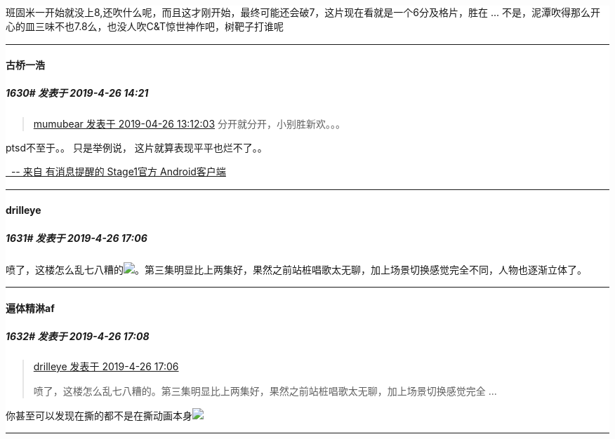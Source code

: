 班固米一开始就没上8,还吹什么呢，而且这才刚开始，最终可能还会破7，这片现在看就是一个6分及格片，胜在 ...</blockquote>
不是，泥潭吹得那么开心的皿三味不也7.8么，也没人吹C&amp;T惊世神作吧，树靶子打谁呢







*****

####  古桥一浩  
##### 1630#       发表于 2019-4-26 14:21



<blockquote><a href="httphttps://bbs.saraba1st.com/2b/forum.php?mod=redirect&amp;goto=findpost&amp;pid=43462616&amp;ptid=1586558" target="_blank">mumubear 发表于 2019-04-26 13:12:03</a>
分开就分开，小别胜新欢。。。</blockquote>ptsd不至于。。
只是举例说，
这片就算表现平平也烂不了。。

[  -- 来自 有消息提醒的 Stage1官方 Android客户端](https://www.coolapk.com/apk/140634)







*****

####  drilleye  
##### 1631#       发表于 2019-4-26 17:06




喷了，这楼怎么乱七八糟的<img src="https://static.saraba1st.com/image/smiley/face2017/067.png" referrerpolicy="no-referrer">。第三集明显比上两集好，果然之前站桩唱歌太无聊，加上场景切换感觉完全不同，人物也逐渐立体了。







*****

####  遍体精淋af  
##### 1632#       发表于 2019-4-26 17:08



<blockquote><a href="httphttps://bbs.saraba1st.com/2b/forum.php?mod=redirect&amp;goto=findpost&amp;pid=43466003&amp;ptid=1586558" target="_blank">drilleye 发表于 2019-4-26 17:06</a>

喷了，这楼怎么乱七八糟的。第三集明显比上两集好，果然之前站桩唱歌太无聊，加上场景切换感觉完全 ...</blockquote>
你甚至可以发现在撕的都不是在撕动画本身<img src="https://static.saraba1st.com/image/smiley/face2017/067.png" referrerpolicy="no-referrer">







*****
